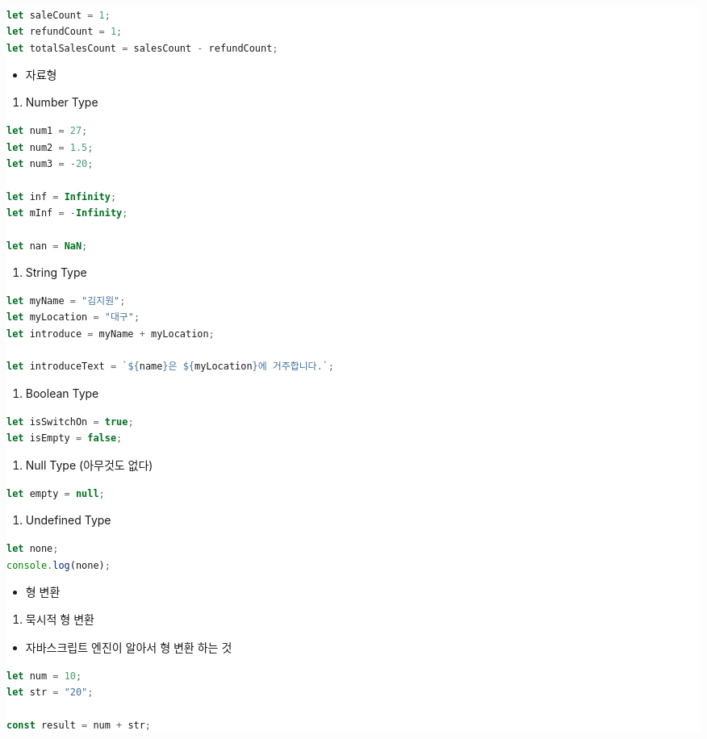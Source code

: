 ```jsx
let saleCount = 1;
let refundCount = 1;
let totalSalesCount = salesCount - refundCount;
```

- 자료형
1. Number Type

```jsx
let num1 = 27;
let num2 = 1.5;
let num3 = -20;

let inf = Infinity;
let mInf = -Infinity;

let nan = NaN;
```

1. String Type

```jsx
let myName = "김지원";
let myLocation = "대구";
let introduce = myName + myLocation;

let introduceText = `${name}은 ${myLocation}에 거주합니다.`;
```

1. Boolean Type

```jsx
let isSwitchOn = true;
let isEmpty = false;
```

1. Null Type (아무것도 없다)

```jsx
let empty = null;
```

1. Undefined Type

```jsx
let none;
console.log(none);
```

- 형 변환
1. 묵시적 형 변환
- 자바스크립트 엔진이 알아서 형 변환 하는 것

```jsx
let num = 10;
let str = "20";

const result = num + str;
```
